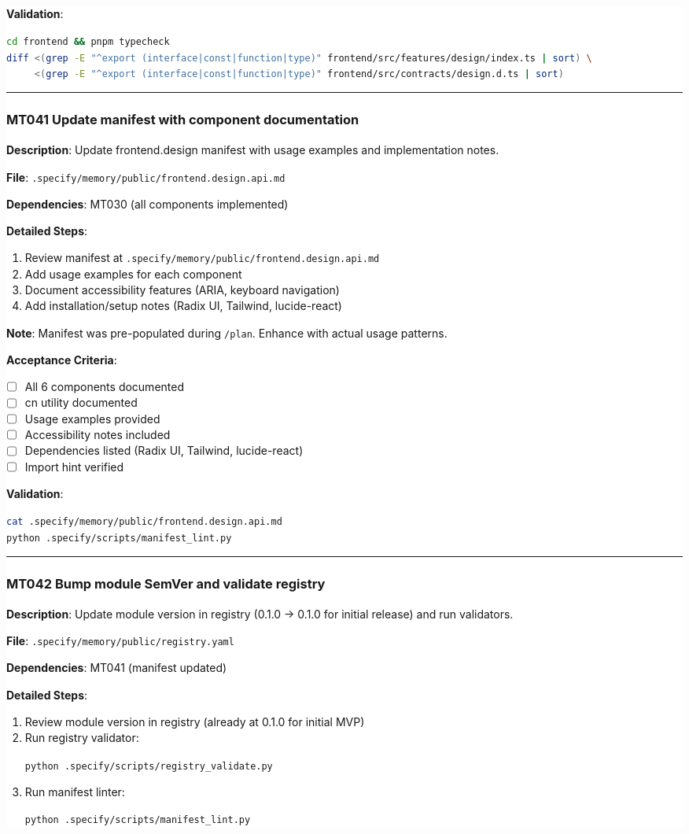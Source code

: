 **Validation**:
```bash
cd frontend && pnpm typecheck
diff <(grep -E "^export (interface|const|function|type)" frontend/src/features/design/index.ts | sort) \
     <(grep -E "^export (interface|const|function|type)" frontend/src/contracts/design.d.ts | sort)
```

---

### MT041 Update manifest with component documentation

**Description**: Update frontend.design manifest with usage examples and implementation notes.

**File**: `.specify/memory/public/frontend.design.api.md`

**Dependencies**: MT030 (all components implemented)

**Detailed Steps**:
1. Review manifest at `.specify/memory/public/frontend.design.api.md`
2. Add usage examples for each component
3. Document accessibility features (ARIA, keyboard navigation)
4. Add installation/setup notes (Radix UI, Tailwind, lucide-react)

**Note**: Manifest was pre-populated during `/plan`. Enhance with actual usage patterns.

**Acceptance Criteria**:
- [ ] All 6 components documented
- [ ] cn utility documented
- [ ] Usage examples provided
- [ ] Accessibility notes included
- [ ] Dependencies listed (Radix UI, Tailwind, lucide-react)
- [ ] Import hint verified

**Validation**:
```bash
cat .specify/memory/public/frontend.design.api.md
python .specify/scripts/manifest_lint.py
```

---

### MT042 Bump module SemVer and validate registry

**Description**: Update module version in registry (0.1.0 → 0.1.0 for initial release) and run validators.

**File**: `.specify/memory/public/registry.yaml`

**Dependencies**: MT041 (manifest updated)

**Detailed Steps**:
1. Review module version in registry (already at 0.1.0 for initial MVP)
2. Run registry validator:
   ```bash
   python .specify/scripts/registry_validate.py
   ```
3. Run manifest linter:
   ```bash
   python .specify/scripts/manifest_lint.py
   ```
